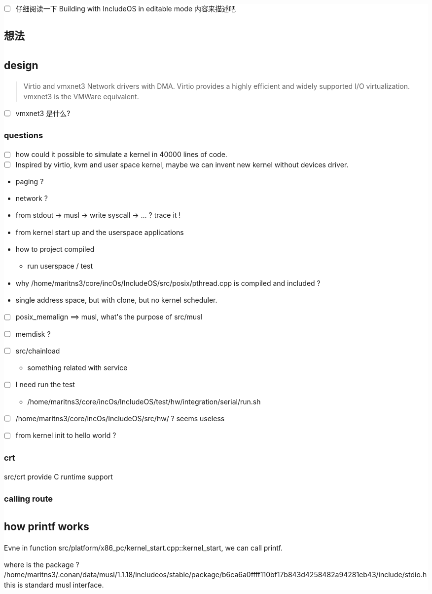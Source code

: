 - [ ] 仔细阅读一下 Building with IncludeOS in editable mode 内容来描述吧

## 想法

## design
> Virtio and vmxnet3 Network drivers with DMA. Virtio provides a highly efficient and widely supported I/O virtualization. vmxnet3 is the VMWare equivalent.

- [ ] vmxnet3 是什么?

### questions
- [ ] how could it possible to simulate a kernel in 40000 lines of code.
- [ ] Inspired by virtio, kvm and user space kernel, maybe we can invent new kernel without devices driver.

- paging ?
- network ?
- from stdout -> musl -> write syscall -> ... ? trace it !

- from kernel start up and the userspace applications

- how to project compiled
  - run userspace / test

- why /home/maritns3/core/incOs/IncludeOS/src/posix/pthread.cpp is compiled and included ?

- single address space, but with clone, but no kernel scheduler.

- [ ] posix_memalign ==> musl, what's the purpose of src/musl

- [ ] memdisk ?

- [ ] src/chainload
  - something related with service

- [ ] I need run the test
  - /home/maritns3/core/incOs/IncludeOS/test/hw/integration/serial/run.sh

- [ ] /home/maritns3/core/incOs/IncludeOS/src/hw/ ? seems useless

- [ ] from kernel init to hello world ?

### crt
src/crt provide C runtime support

### calling route


## how printf works
Evne in function src/platform/x86_pc/kernel_start.cpp::kernel_start, we can call printf.

where is the package ?
/home/maritns3/.conan/data/musl/1.1.18/includeos/stable/package/b6ca6a0ffff110bf17b843d4258482a94281eb43/include/stdio.h
this is standard musl interface.
